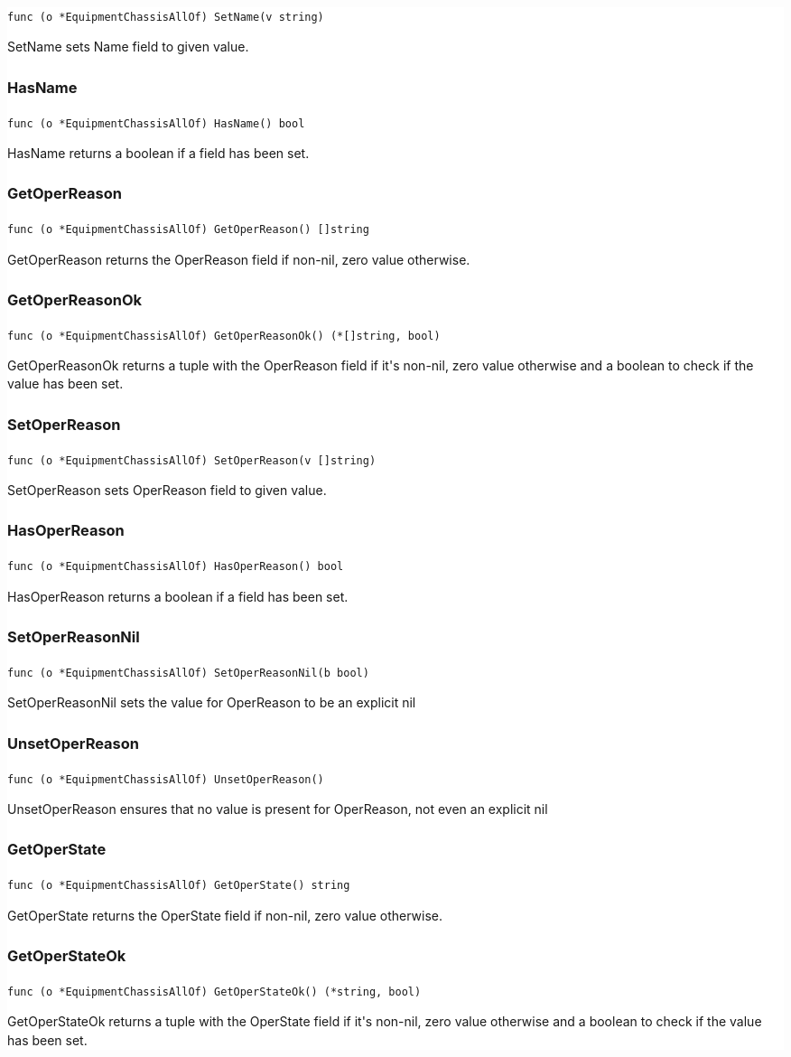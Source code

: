 `func (o *EquipmentChassisAllOf) SetName(v string)`

SetName sets Name field to given value.

### HasName

`func (o *EquipmentChassisAllOf) HasName() bool`

HasName returns a boolean if a field has been set.

### GetOperReason

`func (o *EquipmentChassisAllOf) GetOperReason() []string`

GetOperReason returns the OperReason field if non-nil, zero value otherwise.

### GetOperReasonOk

`func (o *EquipmentChassisAllOf) GetOperReasonOk() (*[]string, bool)`

GetOperReasonOk returns a tuple with the OperReason field if it's non-nil, zero value otherwise
and a boolean to check if the value has been set.

### SetOperReason

`func (o *EquipmentChassisAllOf) SetOperReason(v []string)`

SetOperReason sets OperReason field to given value.

### HasOperReason

`func (o *EquipmentChassisAllOf) HasOperReason() bool`

HasOperReason returns a boolean if a field has been set.

### SetOperReasonNil

`func (o *EquipmentChassisAllOf) SetOperReasonNil(b bool)`

 SetOperReasonNil sets the value for OperReason to be an explicit nil

### UnsetOperReason
`func (o *EquipmentChassisAllOf) UnsetOperReason()`

UnsetOperReason ensures that no value is present for OperReason, not even an explicit nil
### GetOperState

`func (o *EquipmentChassisAllOf) GetOperState() string`

GetOperState returns the OperState field if non-nil, zero value otherwise.

### GetOperStateOk

`func (o *EquipmentChassisAllOf) GetOperStateOk() (*string, bool)`

GetOperStateOk returns a tuple with the OperState field if it's non-nil, zero value otherwise
and a boolean to check if the value has been set.
